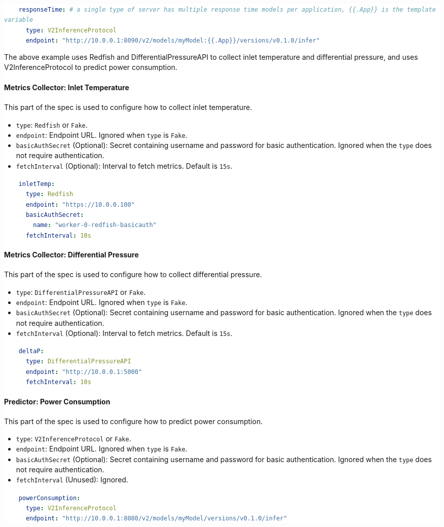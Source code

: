 ```yaml
    responseTime: # a single type of server has multiple response time models per application, {{.App}} is the template variable
      type: V2InferenceProtocol
      endpoint: "http://10.0.0.1:8090/v2/models/myModel:{{.App}}/versions/v0.1.0/infer"
```

The above example uses Redfish and DifferentialPressureAPI to collect inlet temperature and differential pressure, and uses V2InferenceProtocol to predict power consumption.

#### Metrics Collector: Inlet Temperature

This part of the spec is used to configure how to collect inlet temperature.

- `type`: `Redfish` or `Fake`.
- `endpoint`: Endpoint URL. Ignored when `type` is `Fake`.
- `basicAuthSecret` (Optional): Secret containing username and password for basic authentication. Ignored when the `type` does not require authentication.
- `fetchInterval` (Optional): Interval to fetch metrics. Default is `15s`.

```yaml
    inletTemp:
      type: Redfish
      endpoint: "https://10.0.0.100"
      basicAuthSecret:
        name: "worker-0-redfish-basicauth"
      fetchInterval: 10s
```

#### Metrics Collector: Differential Pressure

This part of the spec is used to configure how to collect differential pressure.

- `type`: `DifferentialPressureAPI` or `Fake`.
- `endpoint`: Endpoint URL. Ignored when `type` is `Fake`.
- `basicAuthSecret` (Optional): Secret containing username and password for basic authentication. Ignored when the `type` does not require authentication.
- `fetchInterval` (Optional): Interval to fetch metrics. Default is `15s`.

```yaml
    deltaP:
      type: DifferentialPressureAPI
      endpoint: "http://10.0.0.1:5000"
      fetchInterval: 10s
```

#### Predictor: Power Consumption

This part of the spec is used to configure how to predict power consumption.

- `type`: `V2InferenceProtocol` or `Fake`.
- `endpoint`: Endpoint URL. Ignored when `type` is `Fake`.
- `basicAuthSecret` (Optional): Secret containing username and password for basic authentication. Ignored when the `type` does not require authentication.
- `fetchInterval` (Unused): Ignored.

```yaml
    powerConsumption:
      type: V2InferenceProtocol
      endpoint: "http://10.0.0.1:8080/v2/models/myModel/versions/v0.1.0/infer"
```
